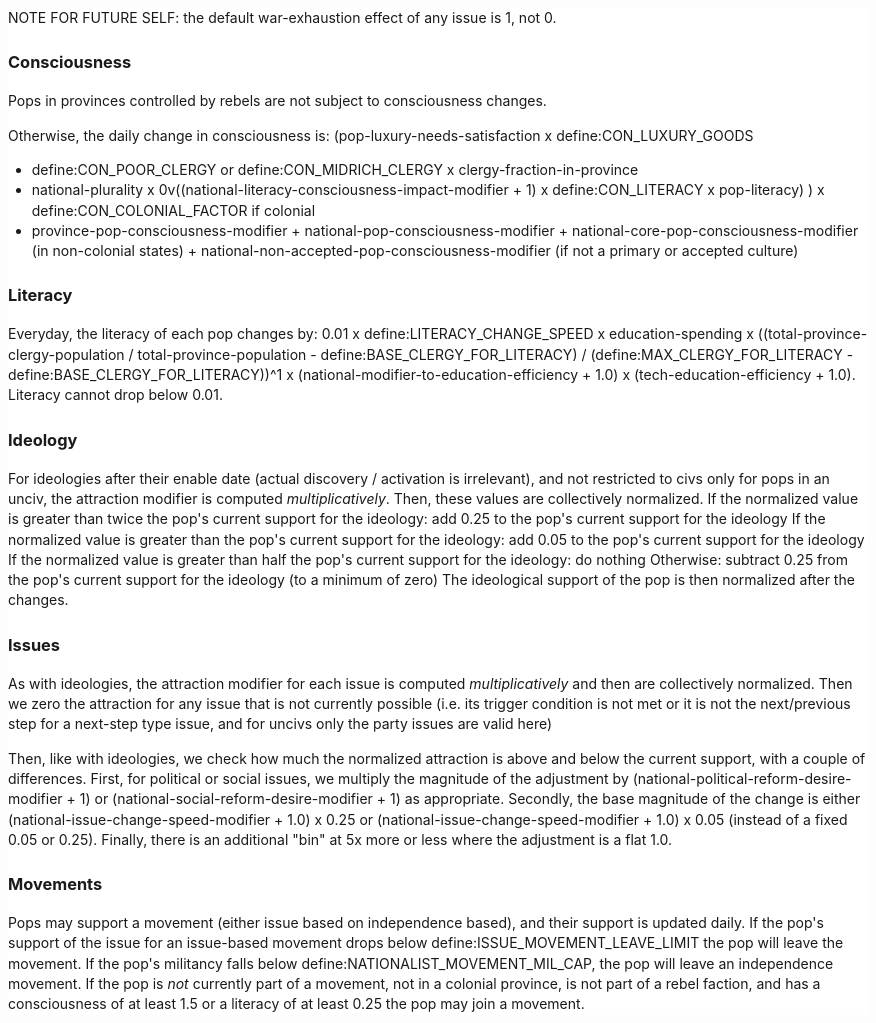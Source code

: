 NOTE FOR FUTURE SELF: the default war-exhaustion effect of any issue is 1, not 0.

### Consciousness

Pops in provinces controlled by rebels are not subject to consciousness changes.

Otherwise, the daily change in consciousness is:
(pop-luxury-needs-satisfaction x define:CON_LUXURY_GOODS
+ define:CON_POOR_CLERGY or define:CON_MIDRICH_CLERGY x clergy-fraction-in-province
+ national-plurality x 0v((national-literacy-consciousness-impact-modifier + 1) x define:CON_LITERACY x pop-literacy)
) x define:CON_COLONIAL_FACTOR if colonial
+ province-pop-consciousness-modifier + national-pop-consciousness-modifier + national-core-pop-consciousness-modifier (in non-colonial states) + national-non-accepted-pop-consciousness-modifier (if not a primary or accepted culture)

### Literacy

Everyday, the literacy of each pop changes by: 0.01 x define:LITERACY_CHANGE_SPEED x education-spending x ((total-province-clergy-population / total-province-population - define:BASE_CLERGY_FOR_LITERACY) / (define:MAX_CLERGY_FOR_LITERACY - define:BASE_CLERGY_FOR_LITERACY))^1 x (national-modifier-to-education-efficiency + 1.0) x (tech-education-efficiency + 1.0). Literacy cannot drop below 0.01.

### Ideology

For ideologies after their enable date (actual discovery / activation is irrelevant), and not restricted to civs only for pops in an unciv, the attraction modifier is computed *multiplicatively*. Then, these values are collectively normalized. If the normalized value is greater than twice the pop's current support for the ideology: add 0.25 to the pop's current support for the ideology
If the normalized value is greater than the pop's current support for the ideology: add 0.05 to the pop's current support for the ideology
If the normalized value is greater than half the pop's current support for the ideology: do nothing
Otherwise: subtract 0.25 from the pop's current support for the ideology (to a minimum of zero)
The ideological support of the pop is then normalized after the changes.

### Issues

As with ideologies, the attraction modifier for each issue is computed *multiplicatively* and then are collectively normalized. Then we zero the attraction for any issue that is not currently possible (i.e. its trigger condition is not met or it is not the next/previous step for a next-step type issue, and for uncivs only the party issues are valid here)

Then, like with ideologies, we check how much the normalized attraction is above and below the current support, with a couple of differences. First, for political or social issues, we multiply the magnitude of the adjustment by (national-political-reform-desire-modifier + 1) or (national-social-reform-desire-modifier + 1) as appropriate. Secondly, the base magnitude of the change is either (national-issue-change-speed-modifier + 1.0) x 0.25 or (national-issue-change-speed-modifier + 1.0) x 0.05 (instead of a fixed 0.05 or 0.25). Finally, there is an additional "bin" at 5x more or less where the adjustment is a flat 1.0.

### Movements

Pops may support a movement (either issue based on independence based), and their support is updated daily. If the pop's support of the issue for an issue-based movement drops below define:ISSUE_MOVEMENT_LEAVE_LIMIT the pop will leave the movement. If the pop's militancy falls below define:NATIONALIST_MOVEMENT_MIL_CAP, the pop will leave an independence movement. If the pop is *not* currently part of a movement, not in a colonial province, is not part of a rebel faction, and has a consciousness of at least 1.5 or a literacy of at least 0.25 the pop may join a movement.

